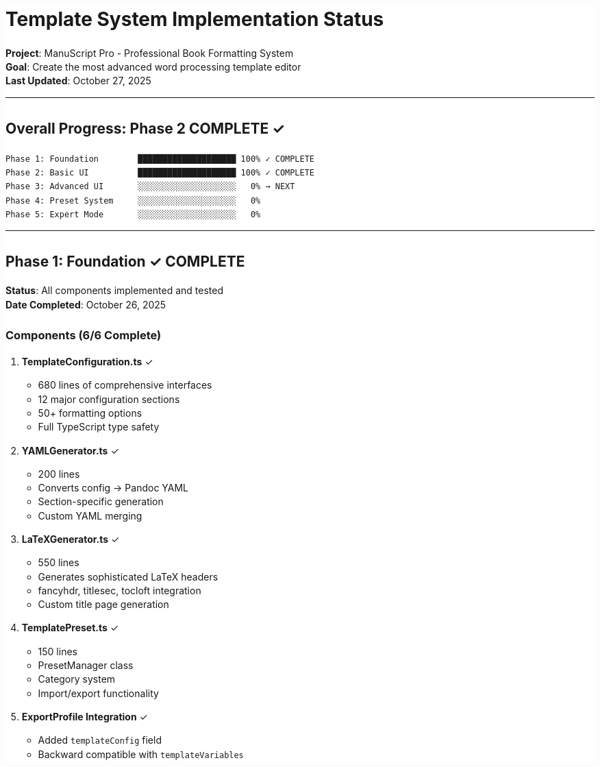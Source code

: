 # Template System Implementation Status

**Project**: ManuScript Pro - Professional Book Formatting System  
**Goal**: Create the most advanced word processing template editor  
**Last Updated**: October 27, 2025

---

## Overall Progress: Phase 2 COMPLETE ✓

```
Phase 1: Foundation        ████████████████████ 100% ✓ COMPLETE
Phase 2: Basic UI          ████████████████████ 100% ✓ COMPLETE
Phase 3: Advanced UI       ░░░░░░░░░░░░░░░░░░░░   0% → NEXT
Phase 4: Preset System     ░░░░░░░░░░░░░░░░░░░░   0%
Phase 5: Expert Mode       ░░░░░░░░░░░░░░░░░░░░   0%
```

---

## Phase 1: Foundation ✓ COMPLETE

**Status**: All components implemented and tested  
**Date Completed**: October 26, 2025

### Components (6/6 Complete)

1. **TemplateConfiguration.ts** ✓
   - 680 lines of comprehensive interfaces
   - 12 major configuration sections
   - 50+ formatting options
   - Full TypeScript type safety

2. **YAMLGenerator.ts** ✓
   - 200 lines
   - Converts config → Pandoc YAML
   - Section-specific generation
   - Custom YAML merging

3. **LaTeXGenerator.ts** ✓
   - 550 lines
   - Generates sophisticated LaTeX headers
   - fancyhdr, titlesec, tocloft integration
   - Custom title page generation

4. **TemplatePreset.ts** ✓
   - 150 lines
   - PresetManager class
   - Category system
   - Import/export functionality

5. **ExportProfile Integration** ✓
   - Added `templateConfig` field
   - Backward compatible with `templateVariables`
